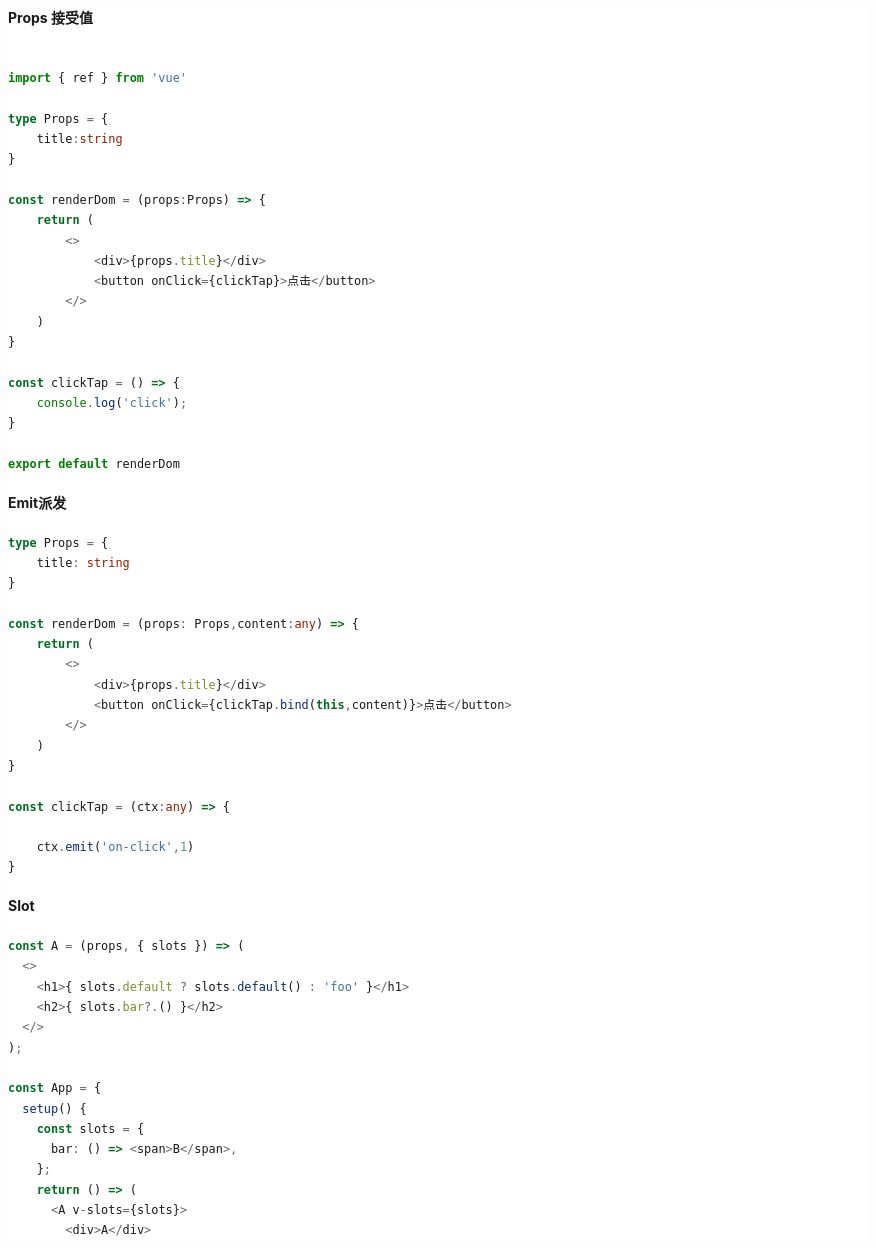 #### Props 接受值

```ts
 
import { ref } from 'vue'
 
type Props = {
    title:string
}
 
const renderDom = (props:Props) => {
    return (
        <>
            <div>{props.title}</div>
            <button onClick={clickTap}>点击</button>
        </>
    )
}
 
const clickTap = () => {
    console.log('click');
}
 
export default renderDom
```

#### Emit派发

```ts
type Props = {
    title: string
}
 
const renderDom = (props: Props,content:any) => {
    return (
        <>
            <div>{props.title}</div>
            <button onClick={clickTap.bind(this,content)}>点击</button>
        </>
    )
}
 
const clickTap = (ctx:any) => {
 
    ctx.emit('on-click',1)
}
```

#### Slot

```ts
const A = (props, { slots }) => (
  <>
    <h1>{ slots.default ? slots.default() : 'foo' }</h1>
    <h2>{ slots.bar?.() }</h2>
  </>
);
 
const App = {
  setup() {
    const slots = {
      bar: () => <span>B</span>,
    };
    return () => (
      <A v-slots={slots}>
        <div>A</div>
```